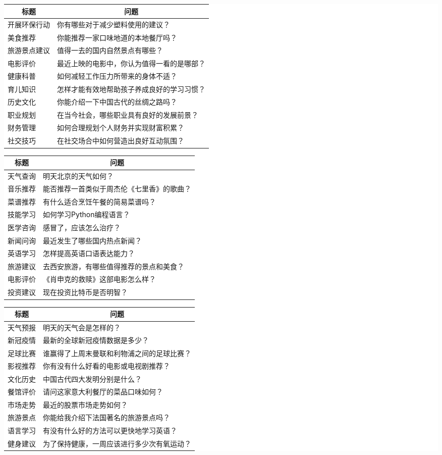 |     标题    |      问题       |
|-------------|----------------|
|开展环保行动|你有哪些对于减少塑料使用的建议？|
|美食推荐    |你能推荐一家口味地道的本地餐厅吗？|
|旅游景点建议|值得一去的国内自然景点有哪些？|
|电影评价    |最近上映的电影中，你认为值得一看的是哪部？|
|健康科普    |如何减轻工作压力所带来的身体不适？|
|育儿知识    |怎样才能有效地帮助孩子养成良好的学习习惯？|
|历史文化    |你能介绍一下中国古代的丝绸之路吗？|
|职业规划    |在当今社会，哪些职业具有良好的发展前景？|
|财务管理    |如何合理规划个人财务并实现财富积累？|
|社交技巧    |在社交场合中如何营造出良好互动氛围？|

|标题|问题|
|----|----|
|天气查询|明天北京的天气如何？|
|音乐推荐|能否推荐一首类似于周杰伦《七里香》的歌曲？|
|菜谱推荐|有什么适合烹饪午餐的简易菜谱吗？|
|技能学习|如何学习Python编程语言？|
|医学咨询|感冒了，应该怎么治疗？|
|新闻问询|最近发生了哪些国内热点新闻？|
|英语学习|怎样提高英语口语表达能力？|
|旅游建议|去西安旅游，有哪些值得推荐的景点和美食？|
|电影评价|《肖申克的救赎》这部电影怎么样？|
|投资建议|现在投资比特币是否明智？|

|标题|问题|
|---|---|
|天气预报|明天的天气会是怎样的？|
|新冠疫情|最新的全球新冠疫情数据是多少？|
|足球比赛|谁赢得了上周末曼联和利物浦之间的足球比赛？|
|影视推荐|你有没有什么好看的电影或电视剧推荐？|
|文化历史|中国古代四大发明分别是什么？|
|餐馆评价|请问这家意大利餐厅的菜品口味如何？|
|市场走势|最近的股票市场走势如何？|
|旅游景点|你能给我介绍下法国著名的旅游景点吗？|
|语言学习|有没有什么好的方法可以更快地学习英语？|
|健身建议|为了保持健康，一周应该进行多少次有氧运动？|
